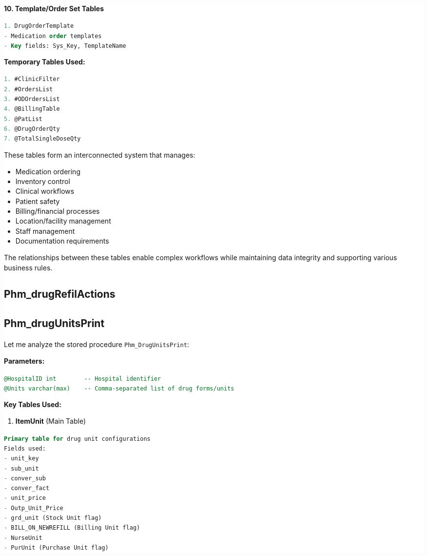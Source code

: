 **10. Template/Order Set Tables**
```sql
1. DrugOrderTemplate
- Medication order templates
- Key fields: Sys_Key, TemplateName
```

**Temporary Tables Used:**
```sql
1. #ClinicFilter
2. #OrdersList
3. #ODOrdersList
4. @BillingTable
5. @PatList
6. @DrugOrderQty
7. @TotalSingleDoseQty
```

These tables form an interconnected system that manages:
- Medication ordering
- Inventory control
- Clinical workflows
- Patient safety
- Billing/financial processes
- Location/facility management
- Staff management
- Documentation requirements

The relationships between these tables enable complex workflows while maintaining data integrity and supporting various business rules.




## Phm_drugRefilActions



## Phm_drugUnitsPrint



Let me analyze the stored procedure `Phm_DrugUnitsPrint`:

**Parameters:**
```sql
@HospitalID int        -- Hospital identifier
@Units varchar(max)    -- Comma-separated list of drug forms/units
```

**Key Tables Used:**

1. **ItemUnit** (Main Table)
```sql
Primary table for drug unit configurations
Fields used:
- unit_key
- sub_unit
- conver_sub
- conver_fact
- unit_price
- Outp_Unit_Price
- grd_unit (Stock Unit flag)
- BILL_ON_NEWREFILL (Billing Unit flag)
- NurseUnit
- PurUnit (Purchase Unit flag)
```
